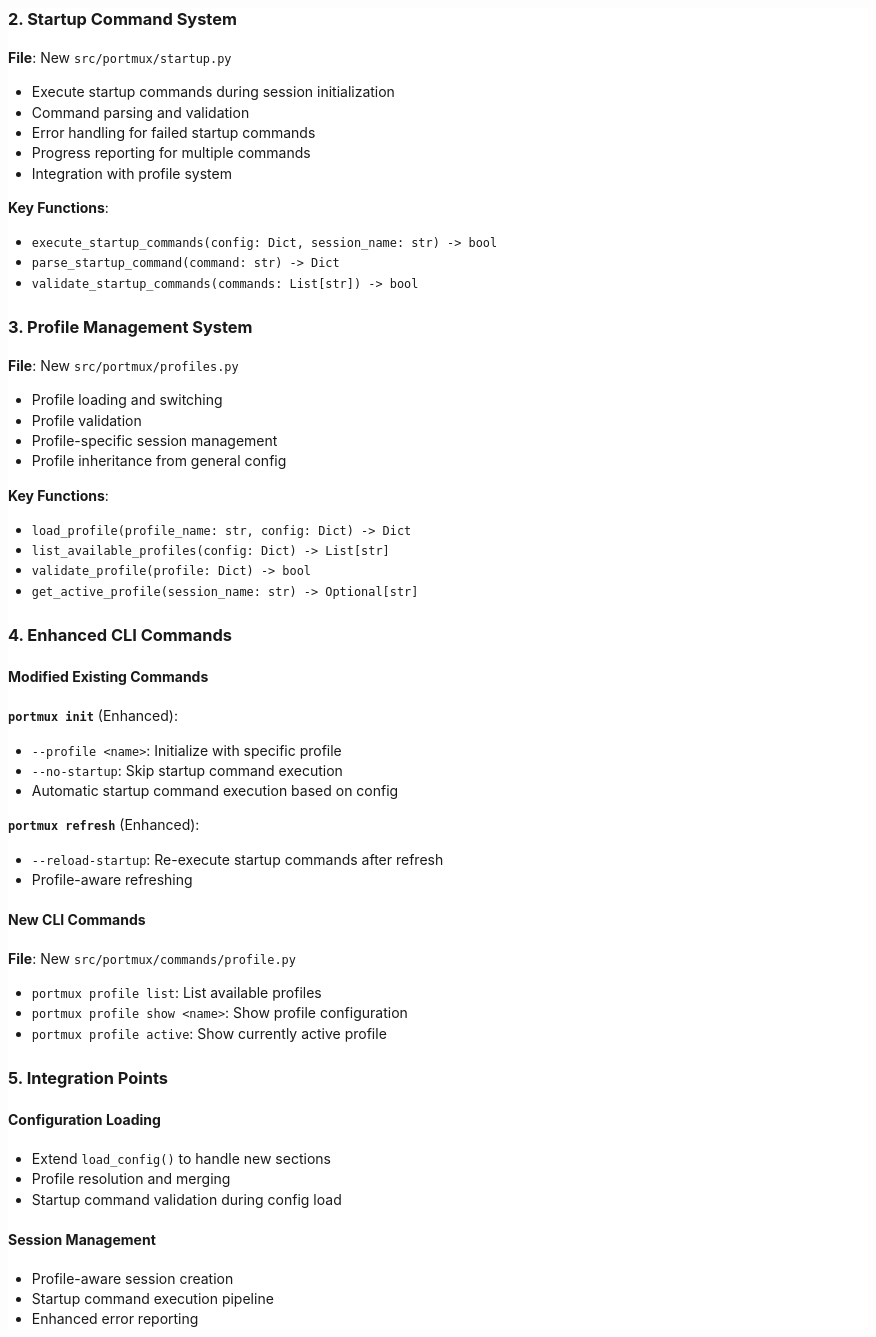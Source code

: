 ### 2. Startup Command System
**File**: New `src/portmux/startup.py`
- Execute startup commands during session initialization
- Command parsing and validation
- Error handling for failed startup commands
- Progress reporting for multiple commands
- Integration with profile system

**Key Functions**:
- `execute_startup_commands(config: Dict, session_name: str) -> bool`
- `parse_startup_command(command: str) -> Dict`
- `validate_startup_commands(commands: List[str]) -> bool`

### 3. Profile Management System  
**File**: New `src/portmux/profiles.py`
- Profile loading and switching
- Profile validation
- Profile-specific session management
- Profile inheritance from general config

**Key Functions**:
- `load_profile(profile_name: str, config: Dict) -> Dict`
- `list_available_profiles(config: Dict) -> List[str]`
- `validate_profile(profile: Dict) -> bool`
- `get_active_profile(session_name: str) -> Optional[str]`

### 4. Enhanced CLI Commands

#### Modified Existing Commands
**`portmux init`** (Enhanced):
- `--profile <name>`: Initialize with specific profile
- `--no-startup`: Skip startup command execution
- Automatic startup command execution based on config

**`portmux refresh`** (Enhanced):
- `--reload-startup`: Re-execute startup commands after refresh
- Profile-aware refreshing

#### New CLI Commands
**File**: New `src/portmux/commands/profile.py`
- `portmux profile list`: List available profiles
- `portmux profile show <name>`: Show profile configuration
- `portmux profile active`: Show currently active profile

### 5. Integration Points

#### Configuration Loading
- Extend `load_config()` to handle new sections
- Profile resolution and merging
- Startup command validation during config load

#### Session Management
- Profile-aware session creation
- Startup command execution pipeline
- Enhanced error reporting
